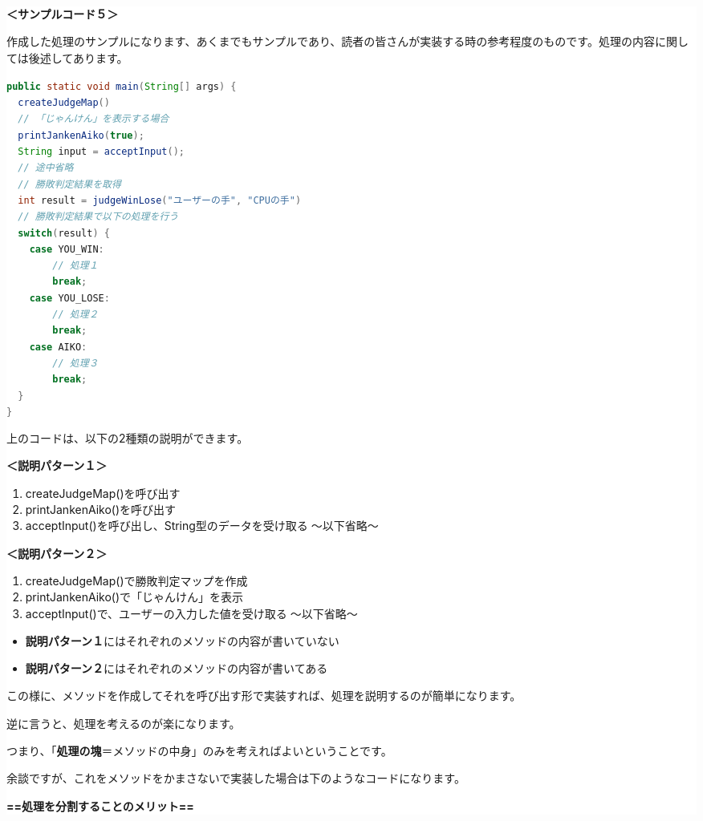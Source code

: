 **＜サンプルコード５＞**

作成した処理のサンプルになります、あくまでもサンプルであり、読者の皆さんが実装する時の参考程度のものです。処理の内容に関しては後述してあります。

```java
public static void main(String[] args) {
  createJudgeMap()
  // 「じゃんけん」を表示する場合
  printJankenAiko(true);
  String input = acceptInput();
  // 途中省略
  // 勝敗判定結果を取得
  int result = judgeWinLose("ユーザーの手", "CPUの手")
  // 勝敗判定結果で以下の処理を行う
  switch(result) {
    case YOU_WIN:
        // 処理１
        break;
    case YOU_LOSE:
        // 処理２
        break;
    case AIKO:
        // 処理３
        break;
  }
}
```

上のコードは、以下の2種類の説明ができます。

**＜説明パターン１＞**

1. createJudgeMap()を呼び出す
2. printJankenAiko()を呼び出す
3. acceptInput()を呼び出し、String型のデータを受け取る
～以下省略～

**＜説明パターン２＞**

1. createJudgeMap()で勝敗判定マップを作成
2. printJankenAiko()で「じゃんけん」を表示
3. acceptInput()で、ユーザーの入力した値を受け取る
～以下省略～

- **説明パターン１**にはそれぞれのメソッドの内容が書いていない

- **説明パターン２**にはそれぞれのメソッドの内容が書いてある

この様に、メソッドを作成してそれを呼び出す形で実装すれば、処理を説明するのが簡単になります。

逆に言うと、処理を考えるのが楽になります。

つまり、「**処理の塊**＝メソッドの中身」のみを考えればよいということです。


余談ですが、これをメソッドをかまさないで実装した場合は下のようなコードになります。

**==処理を分割することのメリット==**
